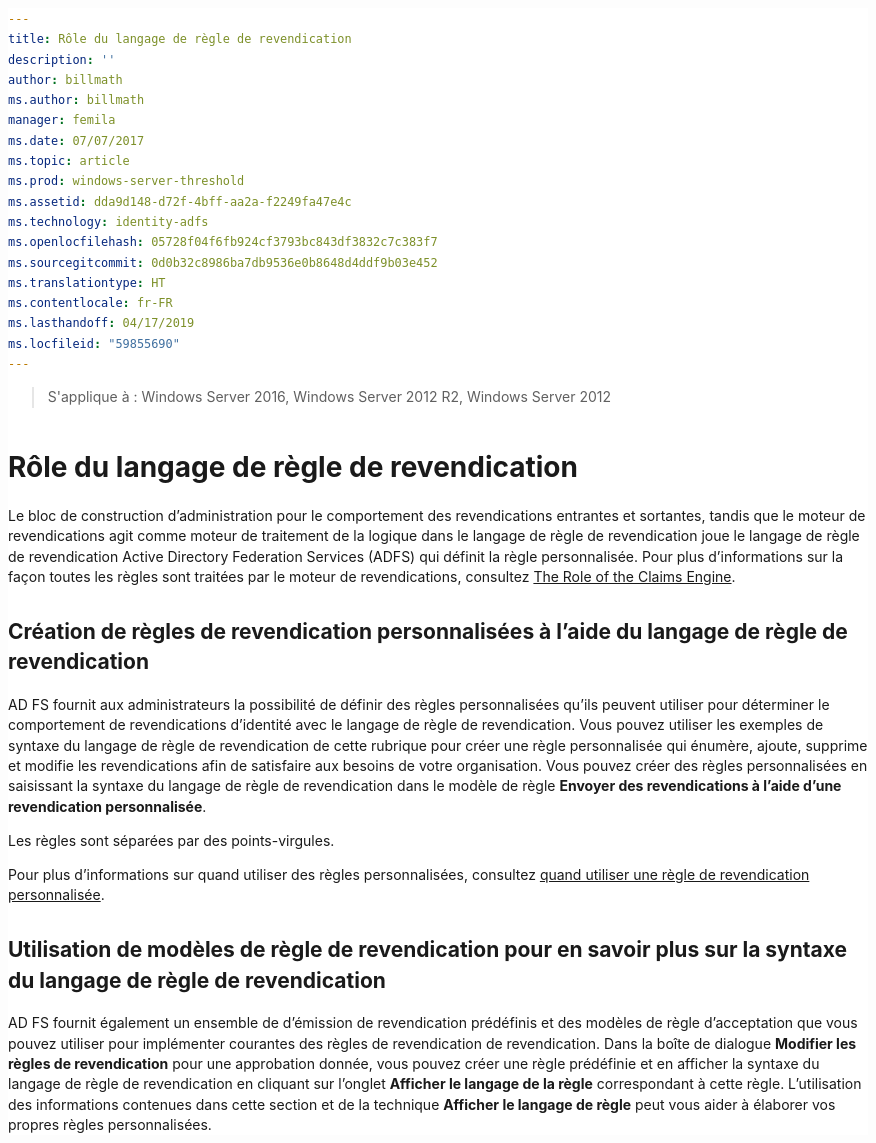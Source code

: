 ```yaml
---
title: Rôle du langage de règle de revendication
description: ''
author: billmath
ms.author: billmath
manager: femila
ms.date: 07/07/2017
ms.topic: article
ms.prod: windows-server-threshold
ms.assetid: dda9d148-d72f-4bff-aa2a-f2249fa47e4c
ms.technology: identity-adfs
ms.openlocfilehash: 05728f04f6fb924cf3793bc843df3832c7c383f7
ms.sourcegitcommit: 0d0b32c8986ba7db9536e0b8648d4ddf9b03e452
ms.translationtype: HT
ms.contentlocale: fr-FR
ms.lasthandoff: 04/17/2019
ms.locfileid: "59855690"
---
```

>S'applique à : Windows Server 2016, Windows Server 2012 R2, Windows Server 2012

# <a name="the-role-of-the-claim-rule-language"></a>Rôle du langage de règle de revendication
Le bloc de construction d’administration pour le comportement des revendications entrantes et sortantes, tandis que le moteur de revendications agit comme moteur de traitement de la logique dans le langage de règle de revendication joue le langage de règle de revendication Active Directory Federation Services (ADFS) qui définit la règle personnalisée. Pour plus d’informations sur la façon toutes les règles sont traitées par le moteur de revendications, consultez [The Role of the Claims Engine](The-Role-of-the-Claims-Engine.md).  
  
## <a name="creating-custom-claim-rules-using-the-claim-rule-language"></a>Création de règles de revendication personnalisées à l’aide du langage de règle de revendication  
AD FS fournit aux administrateurs la possibilité de définir des règles personnalisées qu’ils peuvent utiliser pour déterminer le comportement de revendications d’identité avec le langage de règle de revendication. Vous pouvez utiliser les exemples de syntaxe du langage de règle de revendication de cette rubrique pour créer une règle personnalisée qui énumère, ajoute, supprime et modifie les revendications afin de satisfaire aux besoins de votre organisation. Vous pouvez créer des règles personnalisées en saisissant la syntaxe du langage de règle de revendication dans le modèle de règle **Envoyer des revendications à l’aide d’une revendication personnalisée**.  
  
Les règles sont séparées par des points-virgules.  
  
Pour plus d’informations sur quand utiliser des règles personnalisées, consultez [quand utiliser une règle de revendication personnalisée](When-to-Use-a-Custom-Claim-Rule.md).  
  
## <a name="using-claim-rule-templates-to-learn-about-the-claim-rule-language-syntax"></a>Utilisation de modèles de règle de revendication pour en savoir plus sur la syntaxe du langage de règle de revendication  
AD FS fournit également un ensemble de d’émission de revendication prédéfinis et des modèles de règle d’acceptation que vous pouvez utiliser pour implémenter courantes des règles de revendication de revendication. Dans la boîte de dialogue **Modifier les règles de revendication** pour une approbation donnée, vous pouvez créer une règle prédéfinie et en afficher la syntaxe du langage de règle de revendication en cliquant sur l’onglet **Afficher le langage de la règle** correspondant à cette règle. L’utilisation des informations contenues dans cette section et de la technique **Afficher le langage de règle** peut vous aider à élaborer vos propres règles personnalisées.  
  